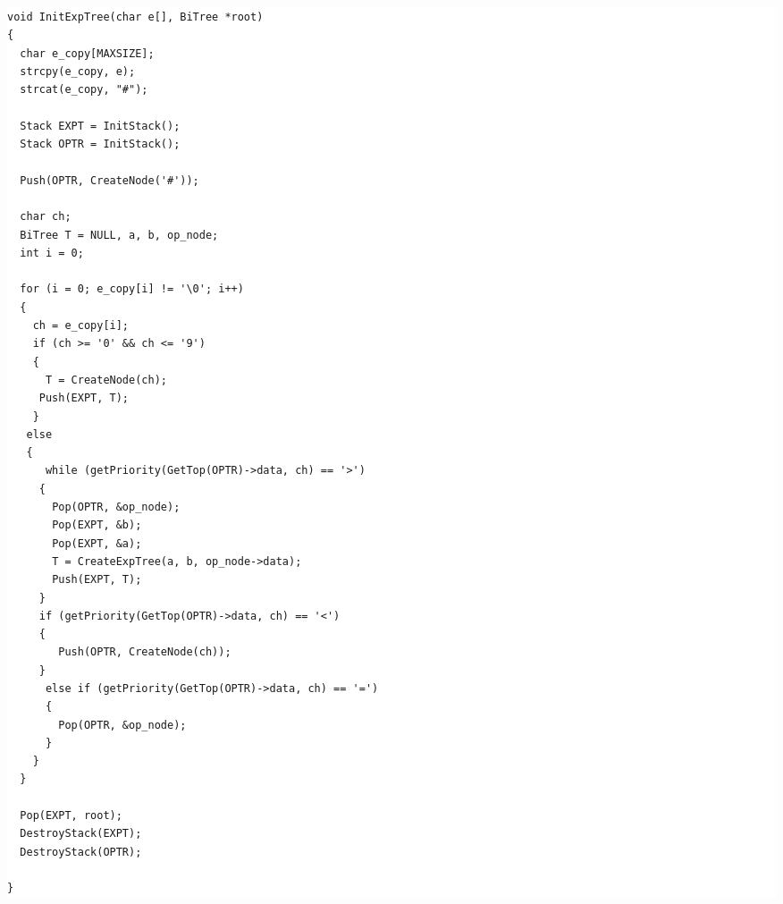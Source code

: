 ```
void InitExpTree(char e[], BiTree *root)
{
  char e_copy[MAXSIZE];
  strcpy(e_copy, e);
  strcat(e_copy, "#");
 
  Stack EXPT = InitStack();
  Stack OPTR = InitStack();
 
  Push(OPTR, CreateNode('#'));
  
  char ch;
  BiTree T = NULL, a, b, op_node;
  int i = 0;
 
  for (i = 0; e_copy[i] != '\0'; i++)
  {
    ch = e_copy[i];
    if (ch >= '0' && ch <= '9')
    {
      T = CreateNode(ch);
     Push(EXPT, T);
    }
   else
   {
      while (getPriority(GetTop(OPTR)->data, ch) == '>')
     {
       Pop(OPTR, &op_node);
       Pop(EXPT, &b);
       Pop(EXPT, &a);
       T = CreateExpTree(a, b, op_node->data);
       Push(EXPT, T);
     }
     if (getPriority(GetTop(OPTR)->data, ch) == '<')
     {
        Push(OPTR, CreateNode(ch));
     }
      else if (getPriority(GetTop(OPTR)->data, ch) == '=')
      {
        Pop(OPTR, &op_node);
      }
    }
  }

  Pop(EXPT, root);
  DestroyStack(EXPT);
  DestroyStack(OPTR);

}
```
